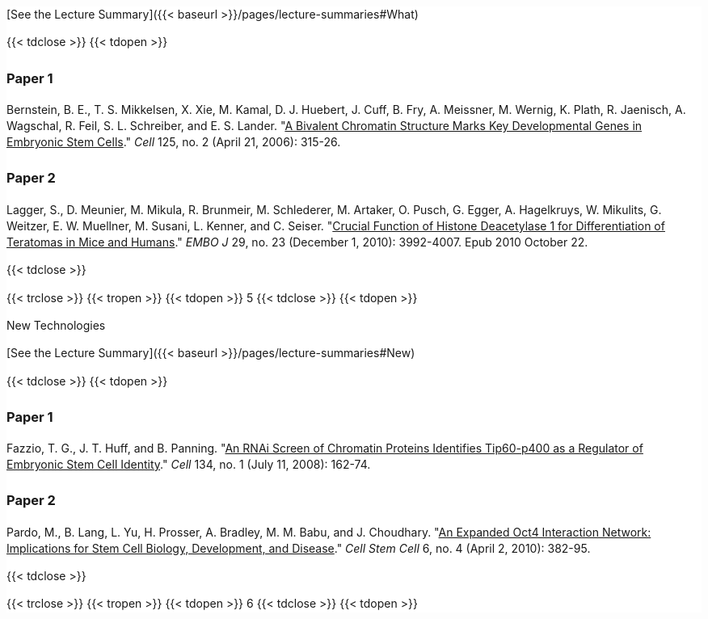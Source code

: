 [See the Lecture Summary]({{< baseurl >}}/pages/lecture-summaries#What)


{{< tdclose >}}
{{< tdopen >}}


### Paper 1

Bernstein, B. E., T. S. Mikkelsen, X. Xie, M. Kamal, D. J. Huebert, J. Cuff, B. Fry, A. Meissner, M. Wernig, K. Plath, R. Jaenisch, A. Wagschal, R. Feil, S. L. Schreiber, and E. S. Lander. "[A Bivalent Chromatin Structure Marks Key Developmental Genes in Embryonic Stem Cells](http://www.ncbi.nlm.nih.gov/pubmed/16630819)." _Cell_ 125, no. 2 (April 21, 2006): 315-26.

### Paper 2

Lagger, S., D. Meunier, M. Mikula, R. Brunmeir, M. Schlederer, M. Artaker, O. Pusch, G. Egger, A. Hagelkruys, W. Mikulits, G. Weitzer, E. W. Muellner, M. Susani, L. Kenner, and C. Seiser. "[Crucial Function of Histone Deacetylase 1 for Differentiation of Teratomas in Mice and Humans](http://www.ncbi.nlm.nih.gov/pubmed/20967026)." _EMBO J_ 29, no. 23 (December 1, 2010): 3992-4007. Epub 2010 October 22.


{{< tdclose >}}

{{< trclose >}}
{{< tropen >}}
{{< tdopen >}}
5
{{< tdclose >}}
{{< tdopen >}}


New Technologies

[See the Lecture Summary]({{< baseurl >}}/pages/lecture-summaries#New)


{{< tdclose >}}
{{< tdopen >}}


### Paper 1

Fazzio, T. G., J. T. Huff, and B. Panning. "[An RNAi Screen of Chromatin Proteins Identifies Tip60-p400 as a Regulator of Embryonic Stem Cell Identity](http://www.ncbi.nlm.nih.gov/pubmed/18614019)." _Cell_ 134, no. 1 (July 11, 2008): 162-74.

### Paper 2

Pardo, M., B. Lang, L. Yu, H. Prosser, A. Bradley, M. M. Babu, and J. Choudhary. "[An Expanded Oct4 Interaction Network: Implications for Stem Cell Biology, Development, and Disease](http://www.ncbi.nlm.nih.gov/pubmed/20362542)." _Cell Stem Cell_ 6, no. 4 (April 2, 2010): 382-95.


{{< tdclose >}}

{{< trclose >}}
{{< tropen >}}
{{< tdopen >}}
6
{{< tdclose >}}
{{< tdopen >}}
